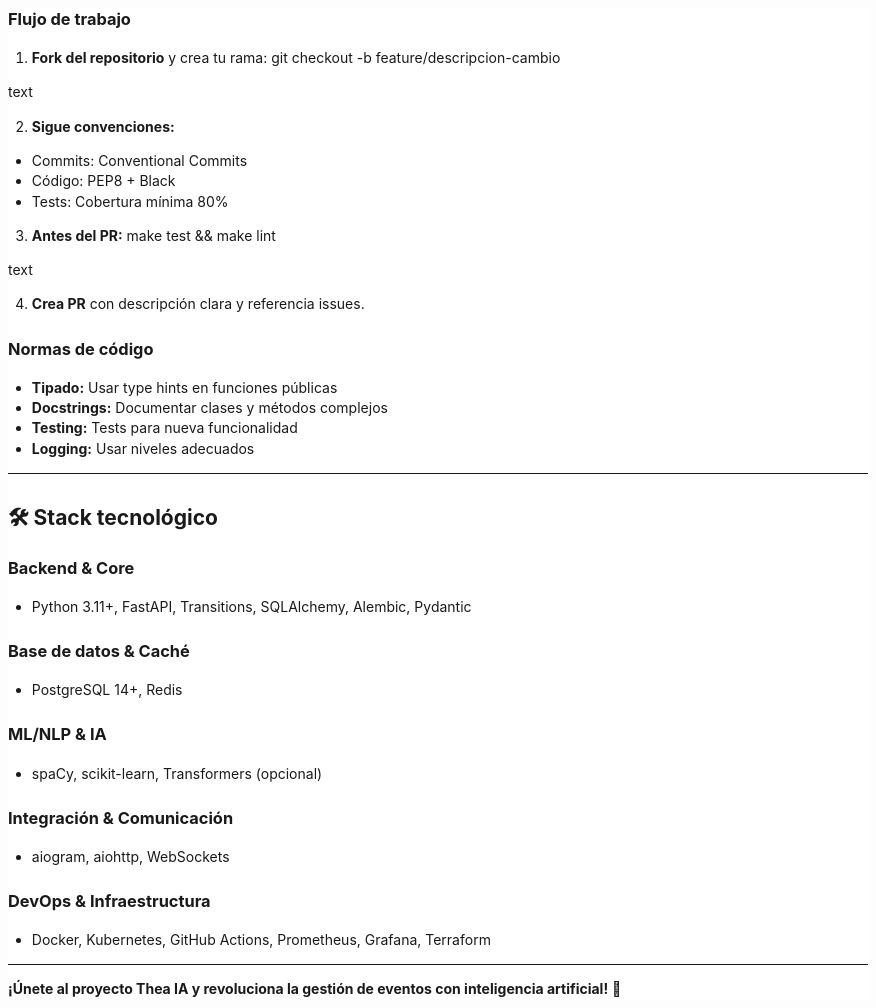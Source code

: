 ### Flujo de trabajo

1. **Fork del repositorio** y crea tu rama:
git checkout -b feature/descripcion-cambio

text

2. **Sigue convenciones:**
- Commits: Conventional Commits  
- Código: PEP8 + Black  
- Tests: Cobertura mínima 80%

3. **Antes del PR:**
make test && make lint

text

4. **Crea PR** con descripción clara y referencia issues.

### Normas de código
- **Tipado:** Usar type hints en funciones públicas  
- **Docstrings:** Documentar clases y métodos complejos  
- **Testing:** Tests para nueva funcionalidad  
- **Logging:** Usar niveles adecuados  

---

## 🛠️ Stack tecnológico

### Backend & Core
- Python 3.11+, FastAPI, Transitions, SQLAlchemy, Alembic, Pydantic

### Base de datos & Caché
- PostgreSQL 14+, Redis

### ML/NLP & IA
- spaCy, scikit-learn, Transformers (opcional)

### Integración & Comunicación
- aiogram, aiohttp, WebSockets

### DevOps & Infraestructura
- Docker, Kubernetes, GitHub Actions, Prometheus, Grafana, Terraform

---

**¡Únete al proyecto Thea IA y revoluciona la gestión de eventos con inteligencia artificial!** 🚀

